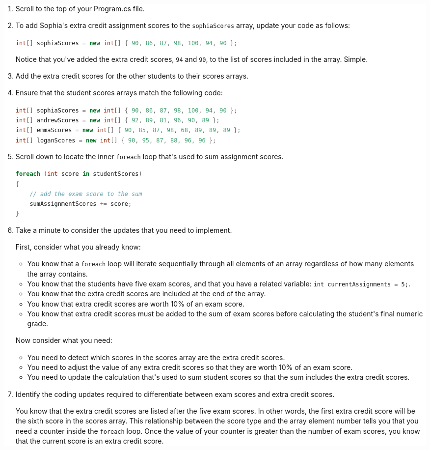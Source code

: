 1. Scroll to the top of your Program.cs file.

1. To add Sophia's extra credit assignment scores to the `sophiaScores` array, update your code as follows:

    ```csharp
    int[] sophiaScores = new int[] { 90, 86, 87, 98, 100, 94, 90 };
    ```

    Notice that you've added the extra credit scores, `94` and `90`, to the list of scores included in the array. Simple.

1. Add the extra credit scores for the other students to their scores arrays.

1. Ensure that the student scores arrays match the following code:

    ```csharp
    int[] sophiaScores = new int[] { 90, 86, 87, 98, 100, 94, 90 };
    int[] andrewScores = new int[] { 92, 89, 81, 96, 90, 89 };
    int[] emmaScores = new int[] { 90, 85, 87, 98, 68, 89, 89, 89 };
    int[] loganScores = new int[] { 90, 95, 87, 88, 96, 96 };
    ```

1. Scroll down to locate the inner `foreach` loop that's used to sum assignment scores.

    ```csharp
    foreach (int score in studentScores)
    {
        // add the exam score to the sum
        sumAssignmentScores += score;
    }    
    ```

1. Take a minute to consider the updates that you need to implement.

    First, consider what you already know:

    - You know that a `foreach` loop will iterate sequentially through all elements of an array regardless of how many elements the array contains.
    - You know that the students have five exam scores, and that you have a related variable: `int currentAssignments = 5;`.
    - You know that the extra credit scores are included at the end of the array.
    - You know that extra credit scores are worth 10% of an exam score.
    - You know that extra credit scores must be added to the sum of exam scores before calculating the student's final numeric grade.

    Now consider what you need:

    - You need to detect which scores in the scores array are the extra credit scores.
    - You need to adjust the value of any extra credit scores so that they are worth 10% of an exam score.
    - You need to update the calculation that's used to sum student scores so that the sum includes the extra credit scores.

1. Identify the coding updates required to differentiate between exam scores and extra credit scores.

    You know that the extra credit scores are listed after the five exam scores. In other words, the first extra credit score will be the sixth score in the scores array. This relationship between the score type and the array element number tells you that you need a counter inside the `foreach` loop. Once the value of your counter is greater than the number of exam scores, you know that the current score is an extra credit score.
